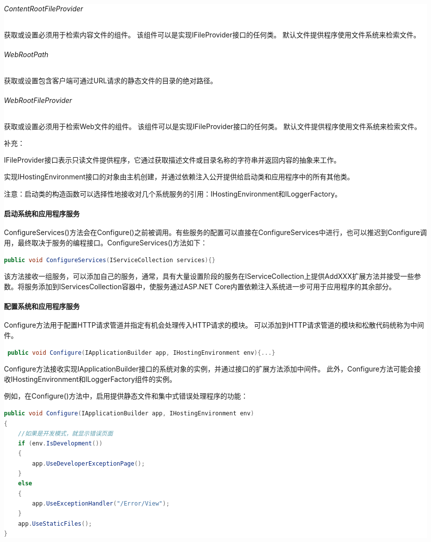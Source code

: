 ###### ContentRootFileProvider

获取或设置必须用于检索内容文件的组件。 该组件可以是实现IFileProvider接口的任何类。 默认文件提供程序使用文件系统来检索文件。

###### WebRootPath

获取或设置包含客户端可通过URL请求的静态文件的目录的绝对路径。

###### WebRootFileProvider

获取或设置必须用于检索Web文件的组件。 该组件可以是实现IFileProvider接口的任何类。 默认文件提供程序使用文件系统来检索文件。

补充：

IFileProvider接口表示只读文件提供程序，它通过获取描述文件或目录名称的字符串并返回内容的抽象来工作。 

实现IHostingEnvironment接口的对象由主机创建，并通过依赖注入公开提供给启动类和应用程序中的所有其他类。

注意：启动类的构造函数可以选择性地接收对几个系统服务的引用：IHostingEnvironment和ILoggerFactory。 

#### 启动系统和应用程序服务

ConfigureServices()方法会在Configure()之前被调用。有些服务的配置可以直接在ConfigureServices中进行，也可以推迟到Configure调用，最终取决于服务的编程接口。ConfigureServices()方法如下：

```c#
public void ConfigureServices(IServiceCollection services){}
```

该方法接收一组服务，可以添加自己的服务，通常，具有大量设置阶段的服务在IServiceCollection上提供AddXXX扩展方法并接受一些参数。将服务添加到IServicesCollection容器中，使服务通过ASP.NET Core内置依赖注入系统进一步可用于应用程序的其余部分。

#### 配置系统和应用程序服务

Configure方法用于配置HTTP请求管道并指定有机会处理传入HTTP请求的模块。 可以添加到HTTP请求管道的模块和松散代码统称为中间件。

```c#
 public void Configure(IApplicationBuilder app, IHostingEnvironment env){...}
```

Configure方法接收实现IApplicationBuilder接口的系统对象的实例，并通过接口的扩展方法添加中间件。 此外，Configure方法可能会接收IHostingEnvironment和ILoggerFactory组件的实例。

例如，在Configure()方法中，启用提供静态文件和集中式错误处理程序的功能：

```c#
public void Configure(IApplicationBuilder app, IHostingEnvironment env)
{
    //如果是开发模式，就显示错误页面
    if (env.IsDevelopment())
    {
        app.UseDeveloperExceptionPage();
    }
    else
    {
        app.UseExceptionHandler("/Error/View");
    }
	app.UseStaticFiles();
}
```
